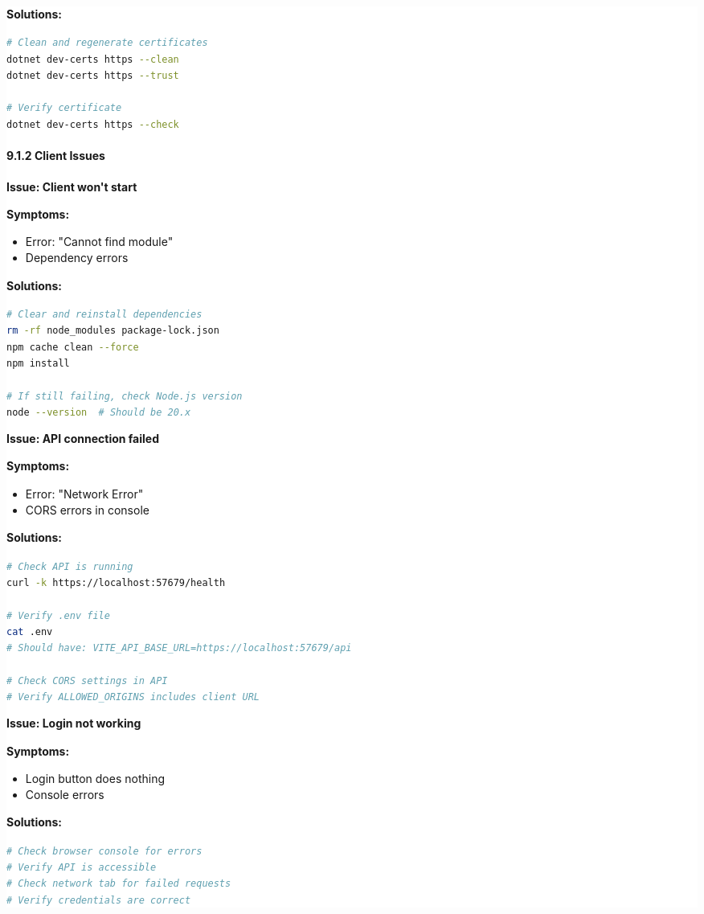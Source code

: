 **Solutions:**
```bash
# Clean and regenerate certificates
dotnet dev-certs https --clean
dotnet dev-certs https --trust

# Verify certificate
dotnet dev-certs https --check
```

#### 9.1.2 Client Issues

**Issue: Client won't start**

**Symptoms:**
- Error: "Cannot find module"
- Dependency errors

**Solutions:**
```bash
# Clear and reinstall dependencies
rm -rf node_modules package-lock.json
npm cache clean --force
npm install

# If still failing, check Node.js version
node --version  # Should be 20.x
```

**Issue: API connection failed**

**Symptoms:**
- Error: "Network Error"
- CORS errors in console

**Solutions:**
```bash
# Check API is running
curl -k https://localhost:57679/health

# Verify .env file
cat .env
# Should have: VITE_API_BASE_URL=https://localhost:57679/api

# Check CORS settings in API
# Verify ALLOWED_ORIGINS includes client URL
```

**Issue: Login not working**

**Symptoms:**
- Login button does nothing
- Console errors

**Solutions:**
```bash
# Check browser console for errors
# Verify API is accessible
# Check network tab for failed requests
# Verify credentials are correct
```
